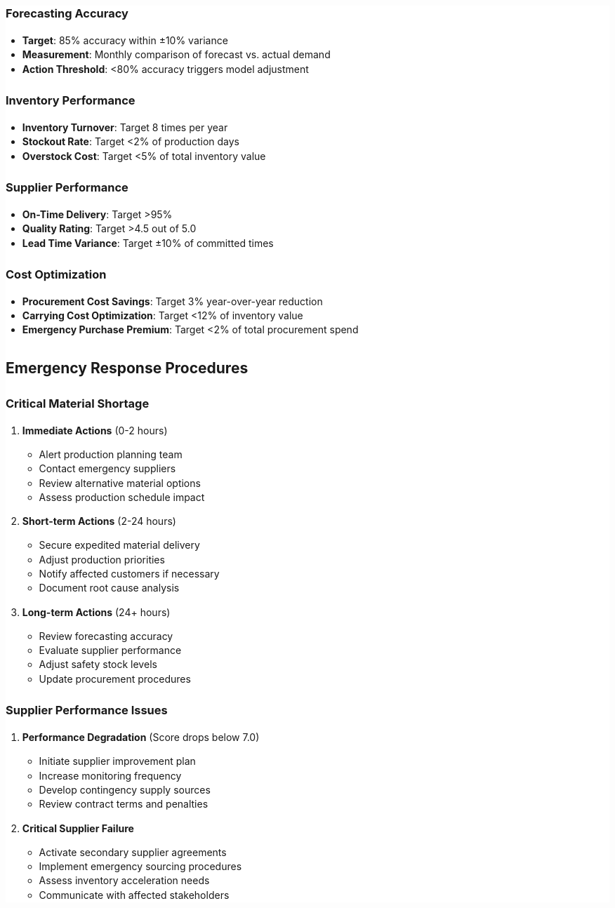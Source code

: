 ### Forecasting Accuracy
- **Target**: 85% accuracy within ±10% variance
- **Measurement**: Monthly comparison of forecast vs. actual demand
- **Action Threshold**: <80% accuracy triggers model adjustment

### Inventory Performance
- **Inventory Turnover**: Target 8 times per year
- **Stockout Rate**: Target <2% of production days
- **Overstock Cost**: Target <5% of total inventory value

### Supplier Performance
- **On-Time Delivery**: Target >95%
- **Quality Rating**: Target >4.5 out of 5.0
- **Lead Time Variance**: Target ±10% of committed times

### Cost Optimization
- **Procurement Cost Savings**: Target 3% year-over-year reduction
- **Carrying Cost Optimization**: Target <12% of inventory value
- **Emergency Purchase Premium**: Target <2% of total procurement spend

## Emergency Response Procedures

### Critical Material Shortage
1. **Immediate Actions** (0-2 hours)
   - Alert production planning team
   - Contact emergency suppliers
   - Review alternative material options
   - Assess production schedule impact

2. **Short-term Actions** (2-24 hours)
   - Secure expedited material delivery
   - Adjust production priorities
   - Notify affected customers if necessary
   - Document root cause analysis

3. **Long-term Actions** (24+ hours)
   - Review forecasting accuracy
   - Evaluate supplier performance
   - Adjust safety stock levels
   - Update procurement procedures

### Supplier Performance Issues
1. **Performance Degradation** (Score drops below 7.0)
   - Initiate supplier improvement plan
   - Increase monitoring frequency
   - Develop contingency supply sources
   - Review contract terms and penalties

2. **Critical Supplier Failure**
   - Activate secondary supplier agreements
   - Implement emergency sourcing procedures
   - Assess inventory acceleration needs
   - Communicate with affected stakeholders

